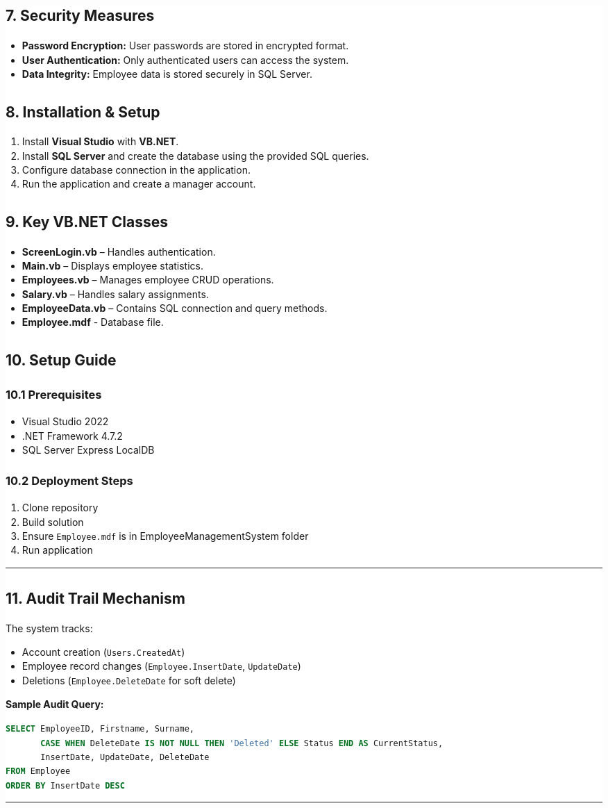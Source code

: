 ## 7. Security Measures
- **Password Encryption:** User passwords are stored in encrypted format.
- **User Authentication:** Only authenticated users can access the system.
- **Data Integrity:** Employee data is stored securely in SQL Server.

## 8. Installation & Setup
1. Install **Visual Studio** with **VB.NET**.
2. Install **SQL Server** and create the database using the provided SQL queries.
3. Configure database connection in the application.
4. Run the application and create a manager account.

## 9. Key VB.NET Classes
- **ScreenLogin.vb** – Handles authentication.
- **Main.vb** – Displays employee statistics.
- **Employees.vb** – Manages employee CRUD operations.
- **Salary.vb** – Handles salary assignments.
- **EmployeeData.vb** – Contains SQL connection and query methods.
- **Employee.mdf** - Database file.

## **10. Setup Guide**  

### **10.1 Prerequisites**  
- Visual Studio 2022  
- .NET Framework 4.7.2  
- SQL Server Express LocalDB  

### **10.2 Deployment Steps**  
1. Clone repository  
2. Build solution  
3. Ensure `Employee.mdf` is in EmployeeManagementSystem folder  
4. Run application  

---

## **11. Audit Trail Mechanism**  
The system tracks:  
- Account creation (`Users.CreatedAt`)  
- Employee record changes (`Employee.InsertDate`, `UpdateDate`)  
- Deletions (`Employee.DeleteDate` for soft delete)  

**Sample Audit Query:**  
```sql
SELECT EmployeeID, Firstname, Surname, 
       CASE WHEN DeleteDate IS NOT NULL THEN 'Deleted' ELSE Status END AS CurrentStatus,
       InsertDate, UpdateDate, DeleteDate
FROM Employee
ORDER BY InsertDate DESC
```

---